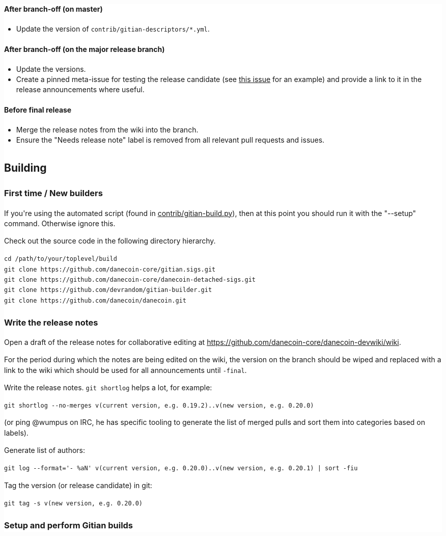 #### After branch-off (on master)

- Update the version of `contrib/gitian-descriptors/*.yml`.

#### After branch-off (on the major release branch)

- Update the versions.
- Create a pinned meta-issue for testing the release candidate (see [this issue](https://github.com/danecoin/danecoin/issues/17079) for an example) and provide a link to it in the release announcements where useful.

#### Before final release

- Merge the release notes from the wiki into the branch.
- Ensure the "Needs release note" label is removed from all relevant pull requests and issues.


## Building

### First time / New builders

If you're using the automated script (found in [contrib/gitian-build.py](/contrib/gitian-build.py)), then at this point you should run it with the "--setup" command. Otherwise ignore this.

Check out the source code in the following directory hierarchy.

    cd /path/to/your/toplevel/build
    git clone https://github.com/danecoin-core/gitian.sigs.git
    git clone https://github.com/danecoin-core/danecoin-detached-sigs.git
    git clone https://github.com/devrandom/gitian-builder.git
    git clone https://github.com/danecoin/danecoin.git

### Write the release notes

Open a draft of the release notes for collaborative editing at https://github.com/danecoin-core/danecoin-devwiki/wiki.

For the period during which the notes are being edited on the wiki, the version on the branch should be wiped and replaced with a link to the wiki which should be used for all announcements until `-final`.

Write the release notes. `git shortlog` helps a lot, for example:

    git shortlog --no-merges v(current version, e.g. 0.19.2)..v(new version, e.g. 0.20.0)

(or ping @wumpus on IRC, he has specific tooling to generate the list of merged pulls
and sort them into categories based on labels).

Generate list of authors:

    git log --format='- %aN' v(current version, e.g. 0.20.0)..v(new version, e.g. 0.20.1) | sort -fiu

Tag the version (or release candidate) in git:

    git tag -s v(new version, e.g. 0.20.0)

### Setup and perform Gitian builds
